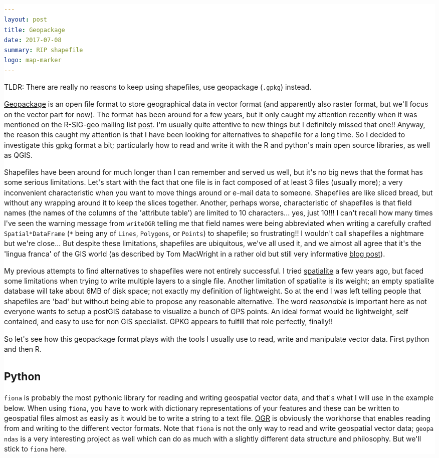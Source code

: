 ```yaml
---
layout: post
title: Geopackage
date: 2017-07-08
summary: RIP shapefile
logo: map-marker
---
```


TLDR: There are really no reasons to keep using shapefiles, use geopackage (`.gpkg`) instead.

[Geopackage](http://www.geopackage.org/) is an open file format to store geographical data in vector format (and apparently also raster format, but we'll focus on the vector part for now). The format has been around for a few years, but it only caught my attention recently when it was mentioned on the R-SIG-geo mailing list [post](http://r-sig-geo.2731867.n2.nabble.com/proj4string-read-by-readOGR-doesn-t-seem-to-precisely-specify-source-shapefile-projection-td7591243.html#a7591248). I'm usually quite attentive to new things but I definitely missed that one!! Anyway, the reason this caught my attention is that I have been looking for alternatives to shapefile for a long time. So I decided to investigate this gpkg format a bit; particularly how to read and write it with the R and python's main open source libraries, as well as QGIS.

Shapefiles have been around for much longer than I can remember and served us well, but it's no big news that the format has some serious limitations. Let's start with the fact that one file is in fact composed of at least 3 files (usually more); a very inconvenient characteristic when you want to move things around or e-mail data to someone. Shapefiles are like sliced bread, but without any wrapping around it to keep the slices together.
Another, perhaps worse, characteristic of shapefiles is that field names (the names of the columns of the 'attribute table') are limited to 10 characters... yes, just 10!!! I can't recall how many times I've seen the warning message from `writeOGR` telling me that field names were being abbreviated when writing a carefully crafted `Spatial*DataFrame` (`*` being any of `Lines`, `Polygons`, or `Points`) to shapefile; so frustrating!! I wouldn't call shapefiles a nightmare but we're close...
But despite these limitations, shapefiles are ubiquitous, we've all used it, and we almost all agree that it's the 'lingua franca' of the GIS world (as described by Tom MacWright in a rather old but still very informative [blog post](https://macwright.org/2012/10/31/gis-with-python-shapely-fiona.html)).

My previous attempts to find alternatives to shapefiles were not entirely successful. I tried [spatialite](https://en.wikipedia.org/wiki/SpatiaLite) a few years ago, but faced some limitations when trying to write multiple layers to a single file. Another limitation of spatialite is its weight; an empty spatialite database will take about 6MB of disk space; not exactly my definition of lightweight. So at the end I was left telling people that shapefiles are 'bad' but without being able to propose any reasonable alternative. The word *reasonable* is important here as not everyone wants to setup a postGIS database to visualize a bunch of GPS points. An ideal format would be lightweight, self contained, and easy to use for non GIS specialist. GPKG appears to fulfill that role perfectly, finally!!

So let's see how this geopackage format plays with the tools I usually use to read, write and manipulate vector data. First python and then R.

## Python

`fiona` is probably the most pythonic library for reading and writing geospatial vector data, and that's what I will use in the example below. When using `fiona`, you have to work with dictionary representations of your features and these can be written to geospatial files almost as easily as it would be to write a string to a text file. [OGR](http://gdal.org/1.11/ogr/) is obviously the workhorse that enables reading from and writing to the different vector formats. Note that `fiona` is not the only way to read and write geospatial vector data; `geopandas` is a very interesting project as well which can do as much with a slightly different data structure and philosophy. But we'll stick to `fiona` here.
